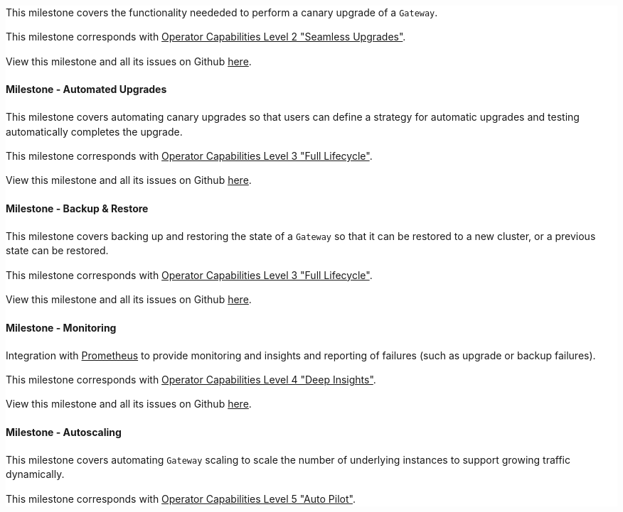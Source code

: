This milestone covers the functionality neededed to perform a canary upgrade
of a `Gateway`.

This milestone corresponds with [Operator Capabilities Level 2 "Seamless
Upgrades"][ocap].

View this milestone and all its issues on Github [here][gom8].

[ocap]:https://operatorframework.io/operator-capabilities/
[gom8]:https://github.com/Kong/gateway-operator/milestone/8

#### Milestone - Automated Upgrades

This milestone covers automating canary upgrades so that users can define
a strategy for automatic upgrades and testing automatically completes the
upgrade.

This milestone corresponds with [Operator Capabilities Level 3 "Full
Lifecycle"][ocap].

View this milestone and all its issues on Github [here][gom9].

[ocap]:https://operatorframework.io/operator-capabilities/
[gom9]:https://github.com/Kong/gateway-operator/milestone/9

#### Milestone - Backup & Restore

This milestone covers backing up and restoring the state of a `Gateway` so that
it can be restored to a new cluster, or a previous state can be restored.

This milestone corresponds with [Operator Capabilities Level 3 "Full
Lifecycle"][ocap].

View this milestone and all its issues on Github [here][gom12].

[ocap]:https://operatorframework.io/operator-capabilities/
[gom12]:https://github.com/Kong/gateway-operator/milestone/12

#### Milestone - Monitoring

Integration with [Prometheus][prometheus] to provide monitoring and insights
and reporting of failures (such as upgrade or backup failures).

This milestone corresponds with [Operator Capabilities Level 4 "Deep
Insights"][ocap].

View this milestone and all its issues on Github [here][gom14].

[prometheus]:https://prometheus.io/
[ocap]:https://operatorframework.io/operator-capabilities/
[gom14]:https://github.com/Kong/gateway-operator/milestone/14

#### Milestone - Autoscaling

This milestone covers automating `Gateway` scaling to scale the number of
underlying instances to support growing traffic dynamically.

This milestone corresponds with [Operator Capabilities Level 5 "Auto
Pilot"][ocap].
